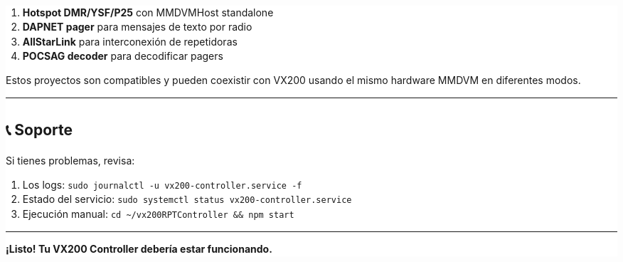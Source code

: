 1. **Hotspot DMR/YSF/P25** con MMDVMHost standalone
2. **DAPNET pager** para mensajes de texto por radio
3. **AllStarLink** para interconexión de repetidoras
4. **POCSAG decoder** para decodificar pagers

Estos proyectos son compatibles y pueden coexistir con VX200 usando el mismo hardware MMDVM en diferentes modos.

---

## 📞 Soporte

Si tienes problemas, revisa:
1. Los logs: `sudo journalctl -u vx200-controller.service -f`
2. Estado del servicio: `sudo systemctl status vx200-controller.service`
3. Ejecución manual: `cd ~/vx200RPTController && npm start`

---

**¡Listo! Tu VX200 Controller debería estar funcionando.**
